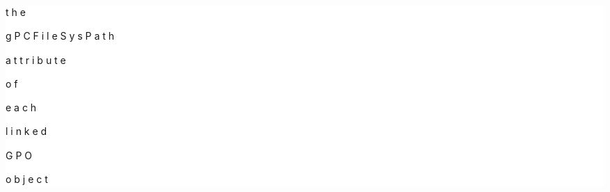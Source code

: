 t
h
e
 
g
P
C
F
i
l
e
S
y
s
P
a
t
h
 
a
t
t
r
i
b
u
t
e
 
o
f
 
e
a
c
h
 
l
i
n
k
e
d
 
G
P
O
 
o
b
j
e
c
t
 